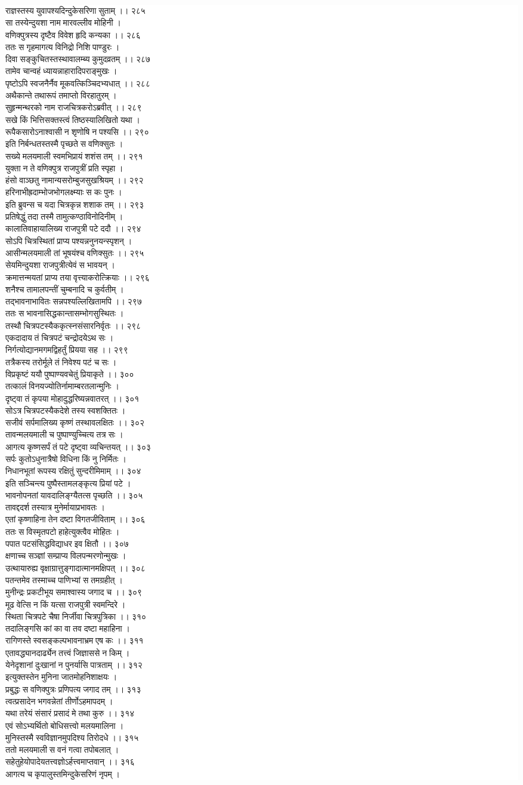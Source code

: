 राज्ञस्तस्य युवापश्यदिन्दुकेसरिणा सुताम् ।। २८५  
सा तस्येन्दुयशा नाम मारवल्लीव मोहिनी ।  
वणिक्पुत्रस्य दृष्टैव विवेश हृदि कन्यका ।। २८६  
ततः स गृहमागत्य विनिद्रो निशि पाण्डुरः ।  
दिवा सङ्कुचितस्तस्थावालम्ब्य कुमुदव्रतम् ।। २८७  
तामेव चान्वहं ध्यायन्नाहारादिपराङ्मुखः ।  
पृष्टोऽपि स्वजनैर्नैव मूकवत्किञ्चिदभ्यधात् ।। २८८  
अथैकान्ते तथारूपं तमाप्तो विरहातुरम् ।  
सुहृन्मन्थरको नाम राजचित्रकरोऽब्रवीत् ।। २८९  
सखे किं भित्तिसक्तस्त्वं तिष्ठस्यालिखितो यथा ।  
रूपैकसारोऽनाश्वासी न शृणोषि न पश्यसि ।। २९०  
इति निर्बन्धतस्तस्मै पृच्छते स वणिक्सुतः ।  
सख्ये मलयमाली स्वमभिप्रायं शशंस तम् ।। २९१  
युक्ता न ते वणिक्पुत्र राजपुत्रीं प्रति स्पृहा ।  
हंसो वाञ्छतु नामान्यसरोम्बुजसुखश्रियम् ।। २९२  
हरिनाभीह्रदाम्भोजभोगलक्ष्म्याः स कः पुनः ।  
इति ब्रुवन्स च यदा चित्रकृन्न शशाक तम् ।। २९३  
प्रतिषेद्धुं तदा तस्मै तामुत्कण्ठाविनोदिनीम् ।  
कालातिवाहायालिख्य राजपुत्री पटे ददौ ।। २९४  
सोऽपि चित्रस्थितां प्राप्य पश्यन्ननुनयन्स्पृशन् ।  
आसीन्मलयमाली तां भूषयंश्च वणिक्सुतः ।। २९५  
सेयमिन्दुयशा राजपुत्रीत्येवं स भावयन् ।  
क्रमात्तन्मयतां प्राप्य तया वृत्त्याकरोत्क्रियाः ।। २९६  
शनैश्च तामालपन्तीं चुम्बनादि च कुर्वतीम् ।  
तद्भावनाभावितः सन्नपश्यल्लिखितामपि ।। २९७  
ततः स भावनासिद्धकान्तासम्भोगसुस्थितः ।  
तस्थौ चित्रपटस्यैककृत्स्नसंसारनिर्वृतः ।। २९८  
एकदादाय तं चित्रपटं चन्द्रोदयेऽथ सः ।  
निर्गत्योद्यानमगमद्विहर्तुं प्रियया सह ।। २९९  
तत्रैकस्य तरोर्मूले तं निवेश्य पटं च सः ।  
विप्रकृष्टं ययौ पुष्पाण्यवचेतुं प्रियाकृते ।। ३००  
तत्कालं विनयज्योतिर्नामाम्बरतलान्मुनिः ।  
दृष्ट्वा तं कृपया मोहादुद्धरिष्यन्नवातरत् ।। ३०१  
सोऽत्र चित्रपटस्यैकदेशे तस्य स्वशक्तितः ।  
सजीवं सर्पमालिख्य कृष्णं तस्थावलक्षितः ।। ३०२  
तावन्मलयमाली च पुष्पाण्युच्चित्य तत्र सः ।  
आगत्य कृष्णसर्पं तं पटे दृष्ट्वा व्यचिन्तयत् ।। ३०३  
सर्पः कुतोऽधुनात्रैषो विधिना किं नु निर्मितः ।  
निधानभूतां रूपस्य रक्षितुं सुन्दरीमिमाम् ।। ३०४  
इति सञ्चिन्त्य पुष्पैस्तामलङ्कृत्य प्रियां पटे ।  
भावनोपनतां यावदालिङ्ग्यैतत्स पृच्छति ।। ३०५  
तावद्ददर्श तस्यात्र मुनेर्मायाप्रभावतः ।  
एतां कृष्णाहिना तेन दष्टा विगतजीविताम् ।। ३०६  
ततः स विस्मृतपटो हाहेत्युक्त्वैव मोहितः ।  
पपात पटसंसिद्धविद्याधर इव क्षितौ ।। ३०७  
क्षणाच्च सञ्ज्ञां सम्प्राप्य विलपन्मरणोन्मुखः ।  
उत्थायारुह्य वृक्षाग्रात्तुङ्गादात्मानमक्षिपत् ।। ३०८  
पतन्तमेव तस्माच्च पाणिभ्यां स तमग्रहीत् ।  
मुनीन्द्रः प्रकटीभूय समाश्वास्य जगाद च ।। ३०९  
मूढ वेत्सि न किं यत्सा राजपुत्री स्वमन्दिरे ।  
स्थिता चित्रपटे चैषा निर्जीवा चित्रपुत्रिका ।। ३१०  
तदालिङ्गसि कां का वा तव दष्टा महाहिना ।  
रागिणस्ते स्वसङ्कल्पभावनाभ्रम एष कः ।। ३११  
एतावद्ध्यानदार्ढ्येन तत्त्वं जिज्ञाससे न किम् ।  
येनेदृशानां दुःखानां न पुनर्यासि पात्रताम् ।। ३१२  
इत्युक्तस्तेन मुनिना जातमोहनिशाक्षयः ।  
प्रबुद्धः स वणिक्पुत्रः प्रणिपत्य जगाद तम् ।। ३१३  
त्वत्प्रसादेन भगवन्नेतां तीर्णोऽहमापदम् ।  
यथा तरेयं संसारं प्रसादं मे तथा कुरु ।। ३१४  
एवं सोऽभ्यर्थितो बोधिसत्त्वो मलयमालिना ।  
मुनिस्तस्मै स्वविज्ञानमुपदिश्य तिरोदधे ।। ३१५  
ततो मलयमाली स वनं गत्वा तपोबलात् ।  
सहेतुहेयोपादेयतत्त्वज्ञोऽर्हत्त्वमाप्तवान् ।। ३१६  
आगत्य च कृपालुस्तमिन्दुकेसरिणं नृपम् ।  